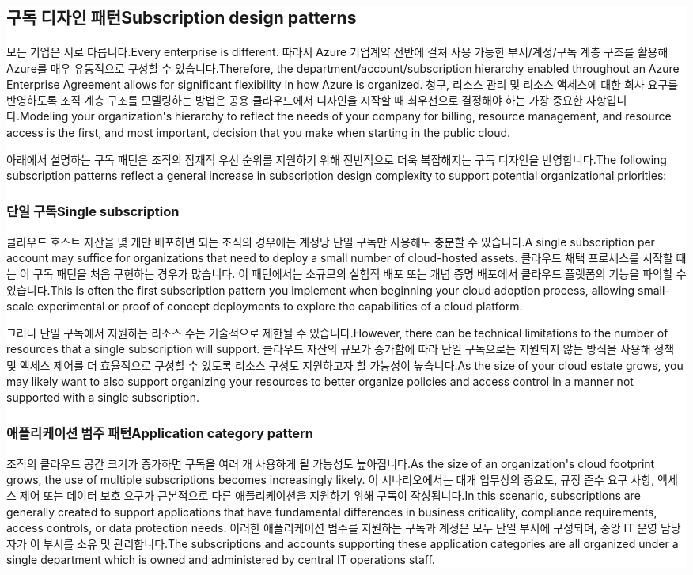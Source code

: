 ## <a name="subscription-design-patterns"></a><span data-ttu-id="cd6ce-136">구독 디자인 패턴</span><span class="sxs-lookup"><span data-stu-id="cd6ce-136">Subscription design patterns</span></span>

<span data-ttu-id="cd6ce-137">모든 기업은 서로 다릅니다.</span><span class="sxs-lookup"><span data-stu-id="cd6ce-137">Every enterprise is different.</span></span> <span data-ttu-id="cd6ce-138">따라서 Azure 기업계약 전반에 걸쳐 사용 가능한 부서/계정/구독 계층 구조를 활용해 Azure를 매우 유동적으로 구성할 수 있습니다.</span><span class="sxs-lookup"><span data-stu-id="cd6ce-138">Therefore, the department/account/subscription hierarchy enabled throughout an Azure Enterprise Agreement allows for significant flexibility in how Azure is organized.</span></span> <span data-ttu-id="cd6ce-139">청구, 리소스 관리 및 리소스 액세스에 대한 회사 요구를 반영하도록 조직 계층 구조를 모델링하는 방법은 공용 클라우드에서 디자인을 시작할 때 최우선으로 결정해야 하는 가장 중요한 사항입니다.</span><span class="sxs-lookup"><span data-stu-id="cd6ce-139">Modeling your organization's hierarchy to reflect the needs of your company for billing, resource management, and resource access is the first, and most important, decision that you make when starting in the public cloud.</span></span>

<span data-ttu-id="cd6ce-140">아래에서 설명하는 구독 패턴은 조직의 잠재적 우선 순위를 지원하기 위해 전반적으로 더욱 복잡해지는 구독 디자인을 반영합니다.</span><span class="sxs-lookup"><span data-stu-id="cd6ce-140">The following subscription patterns reflect a general increase in subscription design complexity to support potential organizational priorities:</span></span>

### <a name="single-subscription"></a><span data-ttu-id="cd6ce-141">단일 구독</span><span class="sxs-lookup"><span data-stu-id="cd6ce-141">Single subscription</span></span>

<span data-ttu-id="cd6ce-142">클라우드 호스트 자산을 몇 개만 배포하면 되는 조직의 경우에는 계정당 단일 구독만 사용해도 충분할 수 있습니다.</span><span class="sxs-lookup"><span data-stu-id="cd6ce-142">A single subscription per account may suffice for organizations that need to deploy a small number of cloud-hosted assets.</span></span> <span data-ttu-id="cd6ce-143">클라우드 채택 프로세스를 시작할 때는 이 구독 패턴을 처음 구현하는 경우가 많습니다. 이 패턴에서는 소규모의 실험적 배포 또는 개념 증명 배포에서 클라우드 플랫폼의 기능을 파악할 수 있습니다.</span><span class="sxs-lookup"><span data-stu-id="cd6ce-143">This is often the first subscription pattern you implement when beginning your cloud adoption process, allowing small-scale experimental or proof of concept deployments to explore the capabilities of a cloud platform.</span></span>

<span data-ttu-id="cd6ce-144">그러나 단일 구독에서 지원하는 리소스 수는 기술적으로 제한될 수 있습니다.</span><span class="sxs-lookup"><span data-stu-id="cd6ce-144">However, there can be technical limitations to the number of resources that a single subscription will support.</span></span> <span data-ttu-id="cd6ce-145">클라우드 자산의 규모가 증가함에 따라 단일 구독으로는 지원되지 않는 방식을 사용해 정책 및 액세스 제어를 더 효율적으로 구성할 수 있도록 리소스 구성도 지원하고자 할 가능성이 높습니다.</span><span class="sxs-lookup"><span data-stu-id="cd6ce-145">As the size of your cloud estate grows, you may likely want to also support organizing your resources to better organize policies and access control in a manner not supported with a single subscription.</span></span>

### <a name="application-category-pattern"></a><span data-ttu-id="cd6ce-146">애플리케이션 범주 패턴</span><span class="sxs-lookup"><span data-stu-id="cd6ce-146">Application category pattern</span></span>

<span data-ttu-id="cd6ce-147">조직의 클라우드 공간 크기가 증가하면 구독을 여러 개 사용하게 될 가능성도 높아집니다.</span><span class="sxs-lookup"><span data-stu-id="cd6ce-147">As the size of an organization's cloud footprint grows, the use of multiple subscriptions becomes increasingly likely.</span></span> <span data-ttu-id="cd6ce-148">이 시나리오에서는 대개 업무상의 중요도, 규정 준수 요구 사항, 액세스 제어 또는 데이터 보호 요구가 근본적으로 다른 애플리케이션을 지원하기 위해 구독이 작성됩니다.</span><span class="sxs-lookup"><span data-stu-id="cd6ce-148">In this scenario, subscriptions are generally created to support applications that have fundamental differences in business criticality, compliance requirements, access controls, or data protection needs.</span></span> <span data-ttu-id="cd6ce-149">이러한 애플리케이션 범주를 지원하는 구독과 계정은 모두 단일 부서에 구성되며, 중앙 IT 운영 담당자가 이 부서를 소유 및 관리합니다.</span><span class="sxs-lookup"><span data-stu-id="cd6ce-149">The subscriptions and accounts supporting these application categories are all organized under a single department which is owned and administered by central IT operations staff.</span></span>
